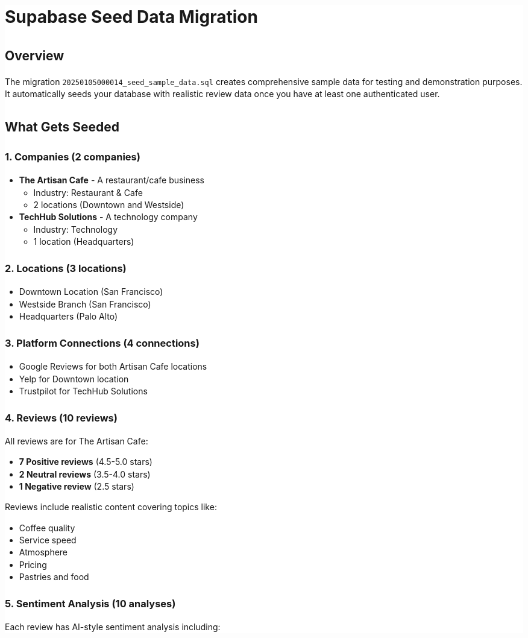 # Supabase Seed Data Migration

## Overview

The migration `20250105000014_seed_sample_data.sql` creates comprehensive sample data for testing and demonstration purposes. It automatically seeds your database with realistic review data once you have at least one authenticated user.

## What Gets Seeded

### 1. **Companies** (2 companies)

- **The Artisan Cafe** - A restaurant/cafe business
  - Industry: Restaurant & Cafe
  - 2 locations (Downtown and Westside)
- **TechHub Solutions** - A technology company
  - Industry: Technology
  - 1 location (Headquarters)

### 2. **Locations** (3 locations)

- Downtown Location (San Francisco)
- Westside Branch (San Francisco)
- Headquarters (Palo Alto)

### 3. **Platform Connections** (4 connections)

- Google Reviews for both Artisan Cafe locations
- Yelp for Downtown location
- Trustpilot for TechHub Solutions

### 4. **Reviews** (10 reviews)

All reviews are for The Artisan Cafe:

- **7 Positive reviews** (4.5-5.0 stars)
- **2 Neutral reviews** (3.5-4.0 stars)
- **1 Negative review** (2.5 stars)

Reviews include realistic content covering topics like:

- Coffee quality
- Service speed
- Atmosphere
- Pricing
- Pastries and food

### 5. **Sentiment Analysis** (10 analyses)

Each review has AI-style sentiment analysis including:
